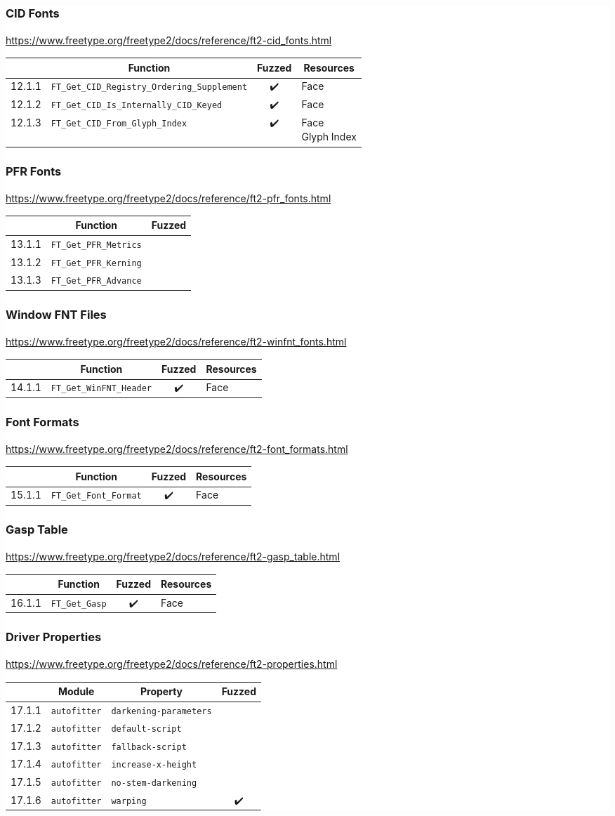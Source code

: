 ### CID Fonts

https://www.freetype.org/freetype2/docs/reference/ft2-cid_fonts.html

|        | Function                                  | Fuzzed             | Resources             |
| ------ | ----------------------------------------- | :----------------: | --------------------- |
| 12.1.1 | `FT_Get_CID_Registry_Ordering_Supplement` | :heavy_check_mark: | Face                  |
| 12.1.2 | `FT_Get_CID_Is_Internally_CID_Keyed`      | :heavy_check_mark: | Face                  |
| 12.1.3 | `FT_Get_CID_From_Glyph_Index`             | :heavy_check_mark: | Face <br> Glyph Index |

### PFR Fonts

https://www.freetype.org/freetype2/docs/reference/ft2-pfr_fonts.html

|        | Function             | Fuzzed |
| ------ | -------------------- | :----: |
| 13.1.1 | `FT_Get_PFR_Metrics` |        |
| 13.1.2 | `FT_Get_PFR_Kerning` |        |
| 13.1.3 | `FT_Get_PFR_Advance` |        |

### Window FNT Files

https://www.freetype.org/freetype2/docs/reference/ft2-winfnt_fonts.html

|        | Function               | Fuzzed             | Resources |
| ------ | ---------------------- | :----------------: | --------- |
| 14.1.1 | `FT_Get_WinFNT_Header` | :heavy_check_mark: | Face      |

### Font Formats

https://www.freetype.org/freetype2/docs/reference/ft2-font_formats.html

|        | Function             | Fuzzed             | Resources |
| ------ | -------------------- | :----------------: | --------- |
| 15.1.1 | `FT_Get_Font_Format` | :heavy_check_mark: | Face      |

### Gasp Table

https://www.freetype.org/freetype2/docs/reference/ft2-gasp_table.html

|        | Function      | Fuzzed             | Resources |
| ------ | ------------- | :----------------: | --------- |
| 16.1.1 | `FT_Get_Gasp` | :heavy_check_mark: | Face      |

### Driver Properties

https://www.freetype.org/freetype2/docs/reference/ft2-properties.html

|         | Module       | Property               | Fuzzed             |
| ------- | ------------ | ---------------------- | :----------------: |
| 17.1.1  | `autofitter` | `darkening-parameters` |                    |
| 17.1.2  | `autofitter` | `default-script`       |                    |
| 17.1.3  | `autofitter` | `fallback-script`      |                    |
| 17.1.4  | `autofitter` | `increase-x-height`    |                    |
| 17.1.5  | `autofitter` | `no-stem-darkening`    |                    |
| 17.1.6  | `autofitter` | `warping `             | :heavy_check_mark: |